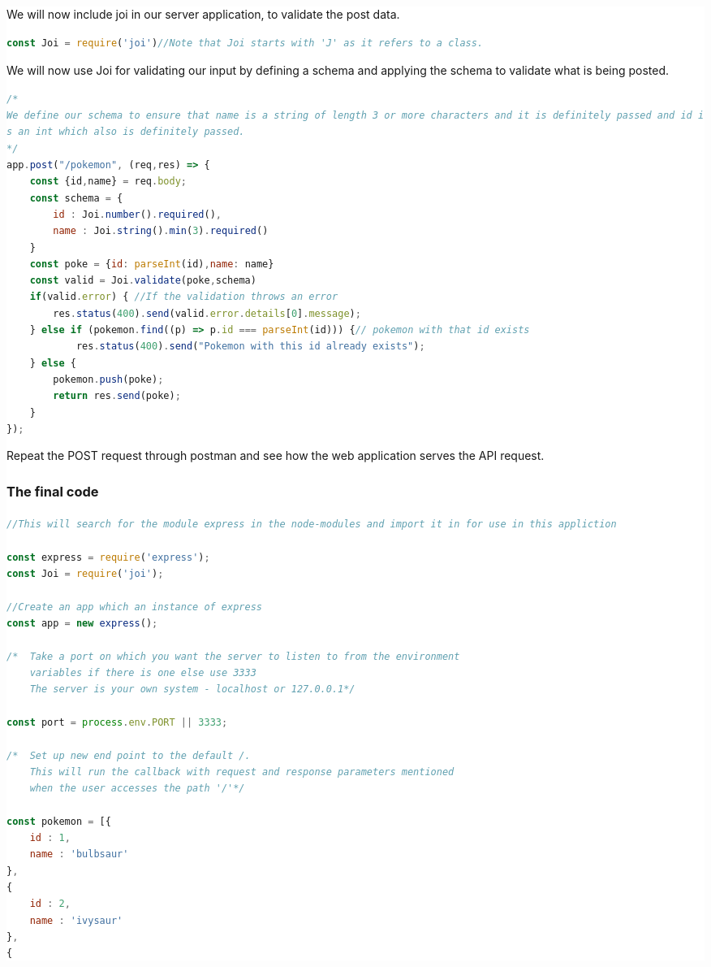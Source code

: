 We will now include joi in our server application, to validate the post data.

```js
const Joi = require('joi')//Note that Joi starts with 'J' as it refers to a class.
```

We will now use Joi for validating our input by defining a schema and applying the schema to validate what is being posted.

```js
/*
We define our schema to ensure that name is a string of length 3 or more characters and it is definitely passed and id is an int which also is definitely passed.
*/
app.post("/pokemon", (req,res) => {
    const {id,name} = req.body;
    const schema = {
        id : Joi.number().required(),
        name : Joi.string().min(3).required()
    }
    const poke = {id: parseInt(id),name: name}
    const valid = Joi.validate(poke,schema)
    if(valid.error) { //If the validation throws an error
        res.status(400).send(valid.error.details[0].message);
    } else if (pokemon.find((p) => p.id === parseInt(id))) {// pokemon with that id exists
            res.status(400).send("Pokemon with this id already exists");
    } else {
        pokemon.push(poke);
        return res.send(poke);
    }
});

```

Repeat the POST request through postman and see how the web application serves the API request. 

### The final code
```js
//This will search for the module express in the node-modules and import it in for use in this appliction

const express = require('express');
const Joi = require('joi');

//Create an app which an instance of express
const app = new express();

/*  Take a port on which you want the server to listen to from the environment
    variables if there is one else use 3333
    The server is your own system - localhost or 127.0.0.1*/

const port = process.env.PORT || 3333;

/*  Set up new end point to the default /. 
    This will run the callback with request and response parameters mentioned 
    when the user accesses the path '/'*/

const pokemon = [{
    id : 1,
    name : 'bulbsaur'
},
{
    id : 2,
    name : 'ivysaur'
},
{
```